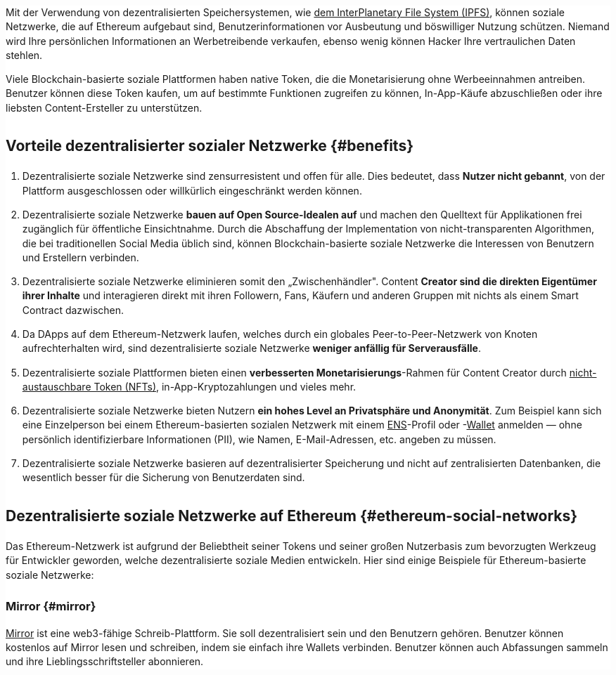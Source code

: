 Mit der Verwendung von dezentralisierten Speichersystemen, wie [dem InterPlanetary File System (IPFS)](https://ipfs.io/), können soziale Netzwerke, die auf Ethereum aufgebaut sind, Benutzerinformationen vor Ausbeutung und böswilliger Nutzung schützen. Niemand wird Ihre persönlichen Informationen an Werbetreibende verkaufen, ebenso wenig können Hacker Ihre vertraulichen Daten stehlen.

Viele Blockchain-basierte soziale Plattformen haben native Token, die die Monetarisierung ohne Werbeeinnahmen antreiben. Benutzer können diese Token kaufen, um auf bestimmte Funktionen zugreifen zu können, In-App-Käufe abzuschließen oder ihre liebsten Content-Ersteller zu unterstützen.

## Vorteile dezentralisierter sozialer Netzwerke {#benefits}

1. Dezentralisierte soziale Netzwerke sind zensurresistent und offen für alle. Dies bedeutet, dass **Nutzer nicht gebannt**, von der Plattform ausgeschlossen oder willkürlich eingeschränkt werden können.

2. Dezentralisierte soziale Netzwerke **bauen auf Open Source-Idealen auf** und machen den Quelltext für Applikationen frei zugänglich für öffentliche Einsichtnahme. Durch die Abschaffung der Implementation von nicht-transparenten Algorithmen, die bei traditionellen Social Media üblich sind, können Blockchain-basierte soziale Netzwerke die Interessen von Benutzern und Erstellern verbinden.

3. Dezentralisierte soziale Netzwerke eliminieren somit den „Zwischenhändler". Content **Creator sind die direkten Eigentümer ihrer Inhalte** und interagieren direkt mit ihren Followern, Fans, Käufern und anderen Gruppen mit nichts als einem Smart Contract dazwischen.

4. Da DApps auf dem Ethereum-Netzwerk laufen, welches durch ein globales Peer-to-Peer-Netzwerk von Knoten aufrechterhalten wird, sind dezentralisierte soziale Netzwerke **weniger anfällig für Serverausfälle**.

5. Dezentralisierte soziale Plattformen bieten einen **verbesserten Monetarisierungs**-Rahmen für Content Creator durch [nicht-austauschbare Token (NFTs)](/glossary/#nft), in-App-Kryptozahlungen und vieles mehr.

6. Dezentralisierte soziale Netzwerke bieten Nutzern **ein hohes Level an Privatsphäre und Anonymität**. Zum Beispiel kann sich eine Einzelperson bei einem Ethereum-basierten sozialen Netzwerk mit einem [ENS](/glossary/#ens)-Profil oder -[Wallet](/glossary/#wallet) anmelden — ohne persönlich identifizierbare Informationen (PII), wie Namen, E-Mail-Adressen, etc. angeben zu müssen.

7. Dezentralisierte soziale Netzwerke basieren auf dezentralisierter Speicherung und nicht auf zentralisierten Datenbanken, die wesentlich besser für die Sicherung von Benutzerdaten sind.

## Dezentralisierte soziale Netzwerke auf Ethereum {#ethereum-social-networks}

Das Ethereum-Netzwerk ist aufgrund der Beliebtheit seiner Tokens und seiner großen Nutzerbasis zum bevorzugten Werkzeug für Entwickler geworden, welche dezentralisierte soziale Medien entwickeln. Hier sind einige Beispiele für Ethereum-basierte soziale Netzwerke:

### Mirror {#mirror}

[Mirror](https://mirror.xyz/) ist eine web3-fähige Schreib-Plattform. Sie soll dezentralisiert sein und den Benutzern gehören. Benutzer können kostenlos auf Mirror lesen und schreiben, indem sie einfach ihre Wallets verbinden. Benutzer können auch Abfassungen sammeln und ihre Lieblingsschriftsteller abonnieren.
